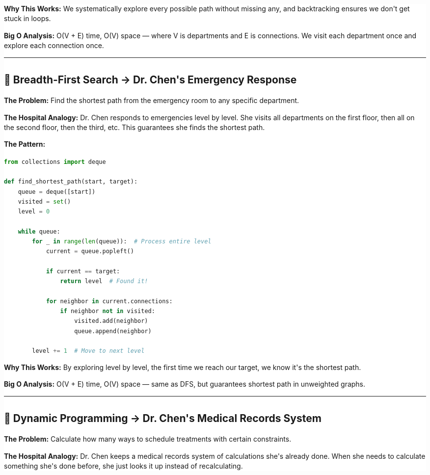 **Why This Works:** We systematically explore every possible path without missing any, and backtracking ensures we don't get stuck in loops.

**Big O Analysis:** O(V + E) time, O(V) space — where V is departments and E is connections. We visit each department once and explore each connection once.

---

## 🌊 Breadth-First Search → Dr. Chen's Emergency Response

**The Problem:** Find the shortest path from the emergency room to any specific department.

**The Hospital Analogy:** Dr. Chen responds to emergencies level by level. She visits all departments on the first floor, then all on the second floor, then the third, etc. This guarantees she finds the shortest path.

**The Pattern:**
```python
from collections import deque

def find_shortest_path(start, target):
    queue = deque([start])
    visited = set()
    level = 0
    
    while queue:
        for _ in range(len(queue)):  # Process entire level
            current = queue.popleft()
            
            if current == target:
                return level  # Found it!
            
            for neighbor in current.connections:
                if neighbor not in visited:
                    visited.add(neighbor)
                    queue.append(neighbor)
        
        level += 1  # Move to next level
```

**Why This Works:** By exploring level by level, the first time we reach our target, we know it's the shortest path.

**Big O Analysis:** O(V + E) time, O(V) space — same as DFS, but guarantees shortest path in unweighted graphs.

---

## 🔄 Dynamic Programming → Dr. Chen's Medical Records System

**The Problem:** Calculate how many ways to schedule treatments with certain constraints.

**The Hospital Analogy:** Dr. Chen keeps a medical records system of calculations she's already done. When she needs to calculate something she's done before, she just looks it up instead of recalculating.
